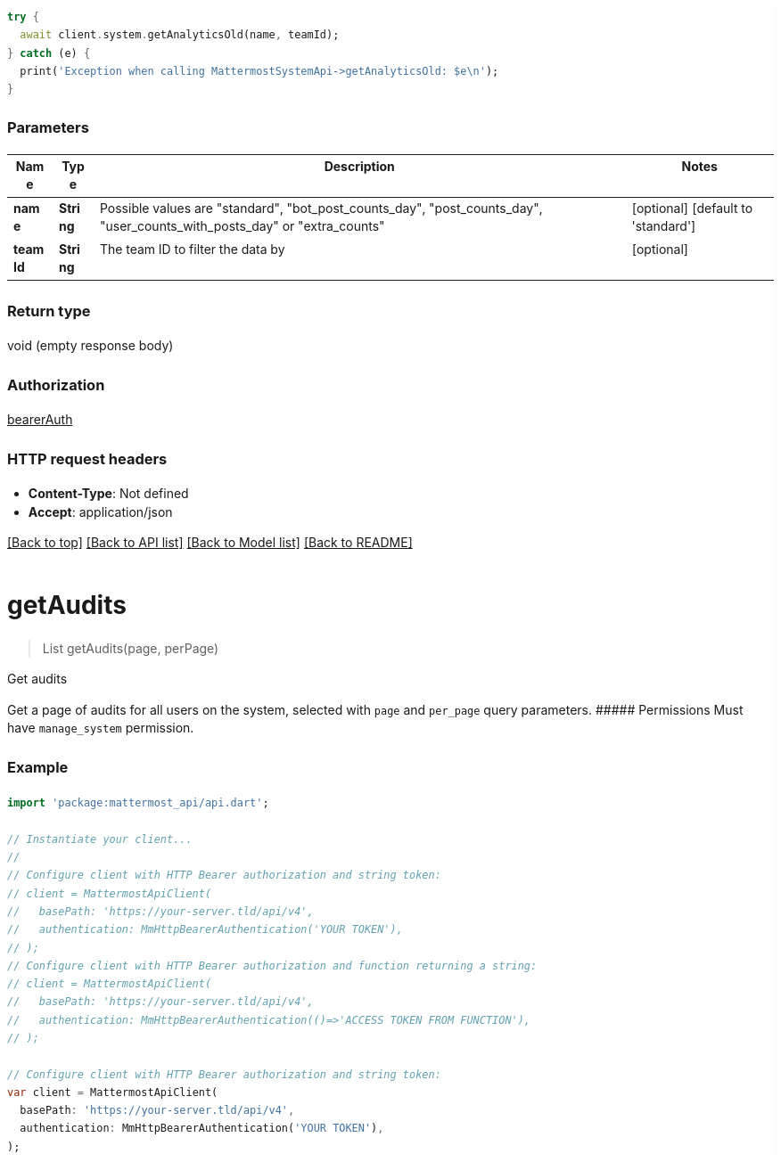 ```dart
try {
  await client.system.getAnalyticsOld(name, teamId); 
} catch (e) {
  print('Exception when calling MattermostSystemApi->getAnalyticsOld: $e\n');
}

```

### Parameters

Name | Type | Description  | Notes
------------- | ------------- | ------------- | -------------
 **name** | **String**| Possible values are \"standard\", \"bot_post_counts_day\", \"post_counts_day\", \"user_counts_with_posts_day\" or \"extra_counts\" | [optional] [default to 'standard']
 **teamId** | **String**| The team ID to filter the data by | [optional] 

### Return type

void (empty response body)

### Authorization

[bearerAuth](../GENERATED_README.md#bearerAuth)

### HTTP request headers

 - **Content-Type**: Not defined
 - **Accept**: application/json

[[Back to top]](#) [[Back to API list]](../GENERATED_README.md#documentation-for-api-endpoints) [[Back to Model list]](../GENERATED_README.md#documentation-for-models) [[Back to README]](../GENERATED_README.md)

# **getAudits**
> List<MmAudit> getAudits(page, perPage)

Get audits

Get a page of audits for all users on the system, selected with `page` and `per_page` query parameters. ##### Permissions Must have `manage_system` permission. 

### Example
```dart
import 'package:mattermost_api/api.dart';

// Instantiate your client...
//
// Configure client with HTTP Bearer authorization and string token:
// client = MattermostApiClient(
//   basePath: 'https://your-server.tld/api/v4',
//   authentication: MmHttpBearerAuthentication('YOUR TOKEN'),
// );
// Configure client with HTTP Bearer authorization and function returning a string:
// client = MattermostApiClient(
//   basePath: 'https://your-server.tld/api/v4',
//   authentication: MmHttpBearerAuthentication(()=>'ACCESS TOKEN FROM FUNCTION'),
// );

// Configure client with HTTP Bearer authorization and string token:
var client = MattermostApiClient(
  basePath: 'https://your-server.tld/api/v4',
  authentication: MmHttpBearerAuthentication('YOUR TOKEN'),
);

```